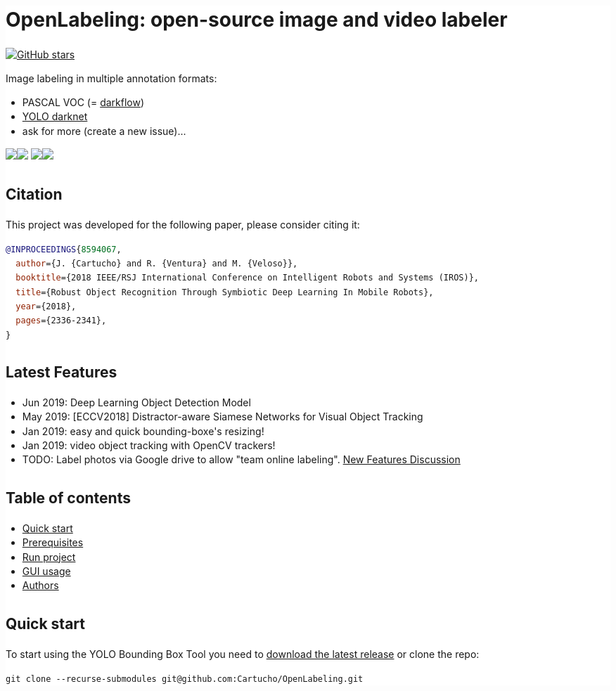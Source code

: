 # OpenLabeling: open-source image and video labeler

[![GitHub stars](https://img.shields.io/github/stars/Cartucho/OpenLabeling.svg?style=social&label=Stars)](https://github.com/Cartucho/OpenLabeling)

Image labeling in multiple annotation formats:
- PASCAL VOC (= [darkflow](https://github.com/thtrieu/darkflow))
- [YOLO darknet](https://github.com/pjreddie/darknet)
- ask for more (create a new issue)...

<img src="https://media.giphy.com/media/l49JDgDSygJN369vW/giphy.gif" width="40%"><img src="https://media.giphy.com/media/3ohc1csRs9PoDgCeuk/giphy.gif" width="40%">
<img src="https://media.giphy.com/media/3o752fXKwTJJkhXP32/giphy.gif" width="40%"><img src="https://media.giphy.com/media/3ohc11t9auzSo6fwLS/giphy.gif" width="40%">

## Citation

This project was developed for the following paper, please consider citing it:

```bibtex
@INPROCEEDINGS{8594067,
  author={J. {Cartucho} and R. {Ventura} and M. {Veloso}},
  booktitle={2018 IEEE/RSJ International Conference on Intelligent Robots and Systems (IROS)}, 
  title={Robust Object Recognition Through Symbiotic Deep Learning In Mobile Robots}, 
  year={2018},
  pages={2336-2341},
}
```

## Latest Features

- Jun 2019: Deep Learning Object Detection Model
- May 2019: [ECCV2018] Distractor-aware Siamese Networks for Visual Object Tracking
- Jan 2019: easy and quick bounding-boxe's resizing!
- Jan 2019: video object tracking with OpenCV trackers!
- TODO: Label photos via Google drive to allow "team online labeling".
[New Features Discussion](https://github.com/Cartucho/OpenLabeling/issues/3)

## Table of contents

- [Quick start](#quick-start)
- [Prerequisites](#prerequisites)
- [Run project](#run-project)
- [GUI usage](#gui-usage)
- [Authors](#authors)

## Quick start

To start using the YOLO Bounding Box Tool you need to [download the latest release](https://github.com/Cartucho/OpenLabeling/archive/v1.3.zip) or clone the repo:

```
git clone --recurse-submodules git@github.com:Cartucho/OpenLabeling.git
```
